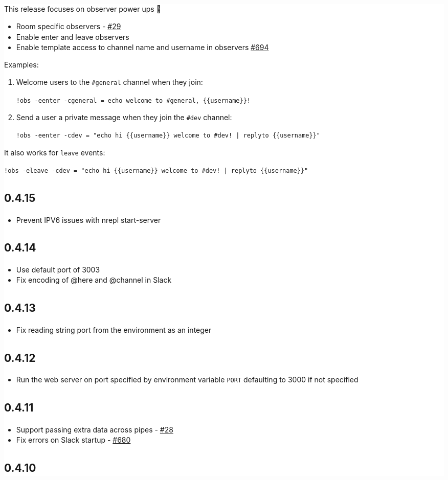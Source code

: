 This release focuses on observer power ups 💪

- Room specific observers -
  [#29](https://github.com/yetibot/yetibot.core/pull/29)
- Enable enter and leave observers
- Enable template access to channel name and username in observers
  [#694](https://github.com/yetibot/yetibot/issues/694)

Examples:

1. Welcome users to the `#general` channel when they join:

   ```
   !obs -eenter -cgeneral = echo welcome to #general, {{username}}!
   ```

1. Send a user a private message when they join the `#dev` channel:

   ```
   !obs -eenter -cdev = "echo hi {{username}} welcome to #dev! | replyto {{username}}"
   ```

It also works for `leave` events:

```
!obs -eleave -cdev = "echo hi {{username}} welcome to #dev! | replyto {{username}}"
```

## 0.4.15

- Prevent IPV6 issues with nrepl start-server

## 0.4.14

- Use default port of 3003
- Fix encoding of @here and @channel in Slack

## 0.4.13

- Fix reading string port from the environment as an integer

## 0.4.12

- Run the web server on port specified by environment variable `PORT` defaulting
  to 3000 if not specified

## 0.4.11

- Support passing extra data across pipes -
  [#28](https://github.com/yetibot/yetibot.core/pull/28)
- Fix errors on Slack startup -
  [#680](https://github.com/yetibot/yetibot/issues/680)

## 0.4.10
